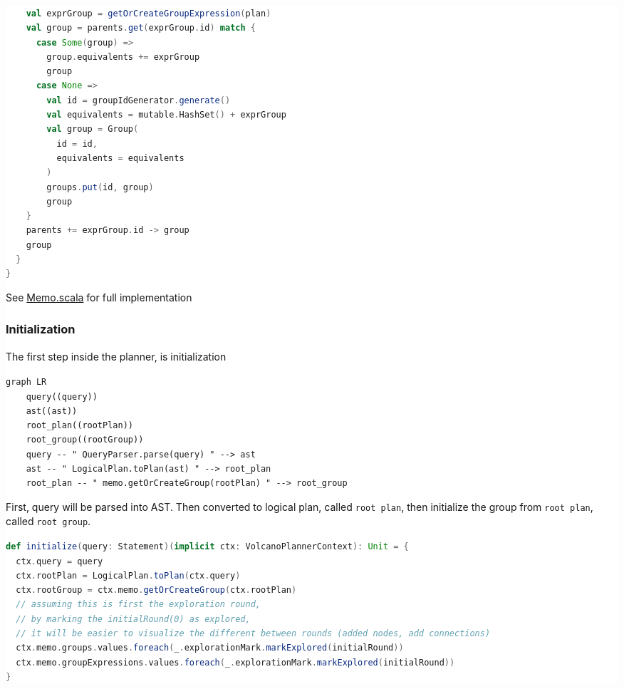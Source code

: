 ```scala
    val exprGroup = getOrCreateGroupExpression(plan)
    val group = parents.get(exprGroup.id) match {
      case Some(group) =>
        group.equivalents += exprGroup
        group
      case None =>
        val id = groupIdGenerator.generate()
        val equivalents = mutable.HashSet() + exprGroup
        val group = Group(
          id = id,
          equivalents = equivalents
        )
        groups.put(id, group)
        group
    }
    parents += exprGroup.id -> group
    group
  }
}

```

See [Memo.scala](core%2Fsrc%2Fmain%2Fscala%2Fcore%2Fplanner%2Fvolcano%2Fmemo%2FMemo.scala) for full implementation

### Initialization

The first step inside the planner, is initialization

```mermaid
graph LR
    query((query))
    ast((ast))
    root_plan((rootPlan))
    root_group((rootGroup))
    query -- " QueryParser.parse(query) " --> ast
    ast -- " LogicalPlan.toPlan(ast) " --> root_plan
    root_plan -- " memo.getOrCreateGroup(rootPlan) " --> root_group
```

First, query will be parsed into AST. Then converted to logical plan, called `root plan`, then initialize the group
from `root plan`, called `root group`.

```scala
def initialize(query: Statement)(implicit ctx: VolcanoPlannerContext): Unit = {
  ctx.query = query
  ctx.rootPlan = LogicalPlan.toPlan(ctx.query)
  ctx.rootGroup = ctx.memo.getOrCreateGroup(ctx.rootPlan)
  // assuming this is first the exploration round,
  // by marking the initialRound(0) as explored,
  // it will be easier to visualize the different between rounds (added nodes, add connections)
  ctx.memo.groups.values.foreach(_.explorationMark.markExplored(initialRound))
  ctx.memo.groupExpressions.values.foreach(_.explorationMark.markExplored(initialRound))
}
```
